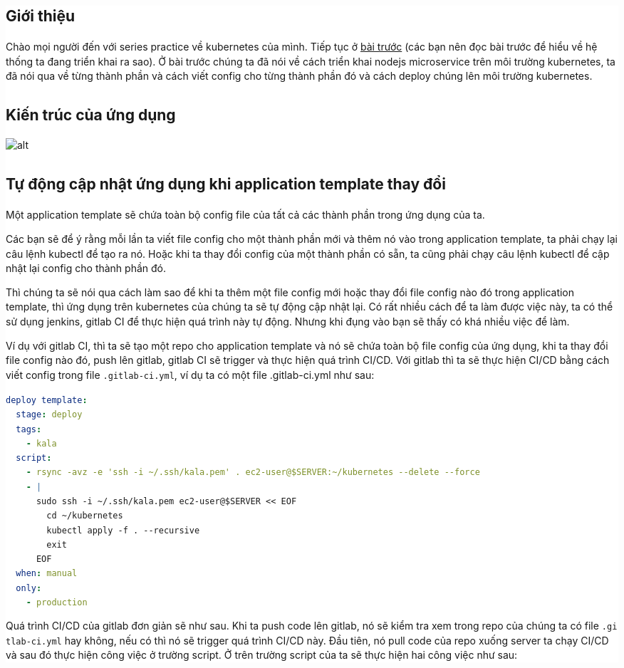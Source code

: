 ## Giới thiệu
Chào mọi người đến với series practice về kubernetes của mình. Tiếp tục ở [bài trước](https://viblo.asia/p/kubernetes-practice-trien-khai-nodejs-microservice-tren-kubernetes-phan-1-viet-config-4P856GRRKY3) (các bạn nên đọc bài trước để hiểu về hệ thống ta đang triển khai ra sao). Ở bài trước chúng ta đã nói về cách triển khai nodejs microservice trên môi trường kubernetes, ta đã nói qua về từng thành phần và cách viết config cho từng thành phần đó và cách deploy chúng lên môi trường kubernetes.

## Kiến trúc của ứng dụng
![alt](https://github.com/hoalongnatsu/k8s-practice/blob/main/microservices/microservices.png?raw=true)

## Tự động cập nhật ứng dụng khi application template thay đổi
Một application template sẽ chứa toàn bộ config file của tất cả các thành phần trong ứng dụng của ta.

Các bạn sẽ để ý rằng mỗi lần ta viết file config cho một thành phần mới và thêm nó vào trong application template, ta phải chạy lại câu lệnh kubectl để tạo ra nó. Hoặc khi ta thay đổi config của một thành phần có sẵn, ta cũng phải chạy câu lệnh kubectl để cập nhật lại config cho thành phần đó.

Thì chúng ta sẽ nói qua cách làm sao để khi ta thêm một file config mới hoặc thay đổi file config nào đó trong application template, thì ứng dụng trên kubernetes của chúng ta sẽ tự động cập nhật lại. Có rất nhiều cách để ta làm được việc này, ta có thể sử dụng jenkins, gitlab CI để thực hiện quá trình này tự động. Nhưng khi đụng vào bạn sẽ thấy có khá nhiều việc để làm.

Ví dụ với gitlab CI, thì ta sẽ tạo một repo cho application template và nó sẽ chứa toàn bộ file config của ứng dụng, khi ta thay đổi file config nào đó, push lên gitlab, gitlab CI sẽ trigger và thực hiện quá trình CI/CD. Với gitlab thì ta sẽ thực hiện CI/CD bằng cách viết config trong file `.gitlab-ci.yml`, ví dụ ta có một file .gitlab-ci.yml như sau:

```yaml
deploy template:
  stage: deploy
  tags:
    - kala
  script:
    - rsync -avz -e 'ssh -i ~/.ssh/kala.pem' . ec2-user@$SERVER:~/kubernetes --delete --force
    - |
      sudo ssh -i ~/.ssh/kala.pem ec2-user@$SERVER << EOF
        cd ~/kubernetes
        kubectl apply -f . --recursive
        exit
      EOF
  when: manual
  only:
    - production
```

Quá trình CI/CD của gitlab đơn giản sẽ như sau. Khi ta push code lên gitlab, nó sẽ kiểm tra xem trong repo của chúng ta có file `.gitlab-ci.yml` hay không, nếu có thì nó sẽ trigger quá trình CI/CD này. Đầu tiên, nó pull code của repo xuống server ta chạy CI/CD và sau đó thực hiện công việc ở trường script. Ở trên trường script của ta sẽ thực hiện hai công việc như sau:
